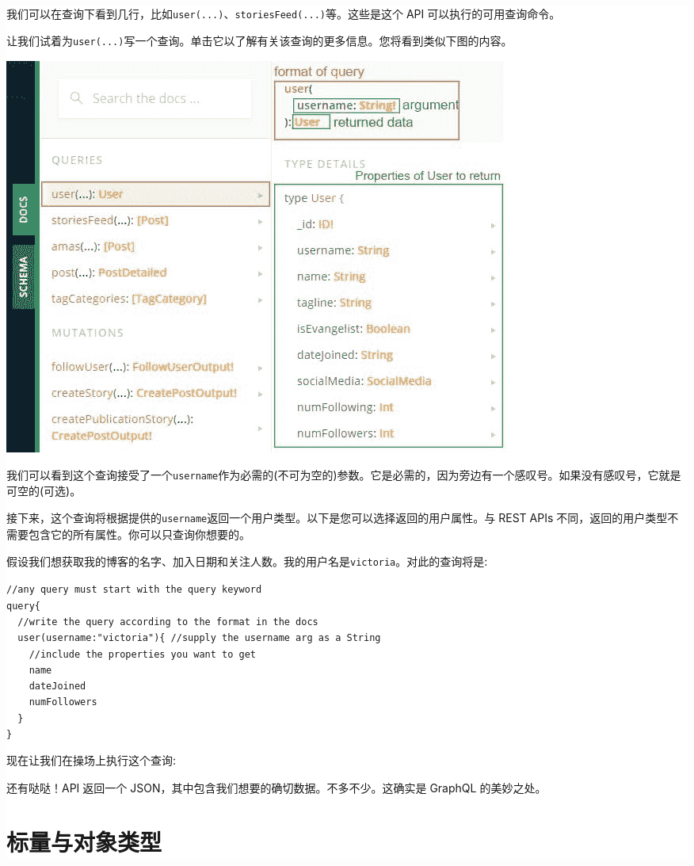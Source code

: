 我们可以在查询下看到几行，比如`user(...)`、`storiesFeed(...)`等。这些是这个 API 可以执行的可用查询命令。

让我们试着为`user(...)`写一个查询。单击它以了解有关该查询的更多信息。您将看到类似下图的内容。

![](img/ce851f61eac54505d2df8df2f2a727e1.png)

我们可以看到这个查询接受了一个`username`作为必需的(不可为空的)参数。它是必需的，因为旁边有一个感叹号。如果没有感叹号，它就是可空的(可选)。

接下来，这个查询将根据提供的`username`返回一个用户类型。以下是您可以选择返回的用户属性。与 REST APIs 不同，返回的用户类型不需要包含它的所有属性。你可以只查询你想要的。

假设我们想获取我的博客的名字、加入日期和关注人数。我的用户名是`victoria`。对此的查询将是:

```
//any query must start with the query keyword
query{ 
  //write the query according to the format in the docs
  user(username:"victoria"){ //supply the username arg as a String
    //include the properties you want to get
    name
    dateJoined
    numFollowers
  }
}
```

现在让我们在操场上执行这个查询:

还有哒哒！API 返回一个 JSON，其中包含我们想要的确切数据。不多不少。这确实是 GraphQL 的美妙之处。

# 标量与对象类型
